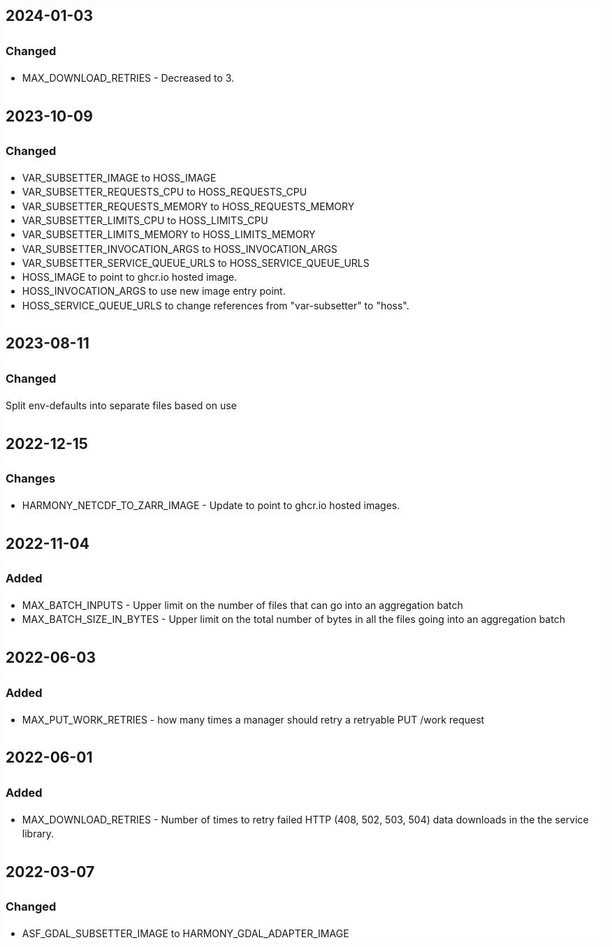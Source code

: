 ## 2024-01-03
### Changed
- MAX_DOWNLOAD_RETRIES - Decreased to 3.

## 2023-10-09
### Changed
- VAR_SUBSETTER_IMAGE to HOSS_IMAGE
- VAR_SUBSETTER_REQUESTS_CPU to HOSS_REQUESTS_CPU
- VAR_SUBSETTER_REQUESTS_MEMORY to HOSS_REQUESTS_MEMORY
- VAR_SUBSETTER_LIMITS_CPU to HOSS_LIMITS_CPU
- VAR_SUBSETTER_LIMITS_MEMORY to HOSS_LIMITS_MEMORY
- VAR_SUBSETTER_INVOCATION_ARGS to HOSS_INVOCATION_ARGS
- VAR_SUBSETTER_SERVICE_QUEUE_URLS to HOSS_SERVICE_QUEUE_URLS
- HOSS_IMAGE to point to ghcr.io hosted image.
- HOSS_INVOCATION_ARGS to use new image entry point.
- HOSS_SERVICE_QUEUE_URLS to change references from "var-subsetter" to "hoss".

## 2023-08-11
### Changed
Split env-defaults into separate files based on use

## 2022-12-15
### Changes
- HARMONY_NETCDF_TO_ZARR_IMAGE - Update to point to ghcr.io hosted images.
## 2022-11-04
### Added
- MAX_BATCH_INPUTS - Upper limit on the number of files that can go into an aggregation batch
- MAX_BATCH_SIZE_IN_BYTES - Upper limit on the total number of bytes in all the files going into an aggregation batch

## 2022-06-03
### Added
- MAX_PUT_WORK_RETRIES - how many times a manager should retry a retryable PUT /work request

## 2022-06-01
### Added
- MAX_DOWNLOAD_RETRIES - Number of times to retry failed HTTP (408, 502, 503, 504) data downloads in the the service library.

## 2022-03-07
### Changed
- ASF_GDAL_SUBSETTER_IMAGE to HARMONY_GDAL_ADAPTER_IMAGE
